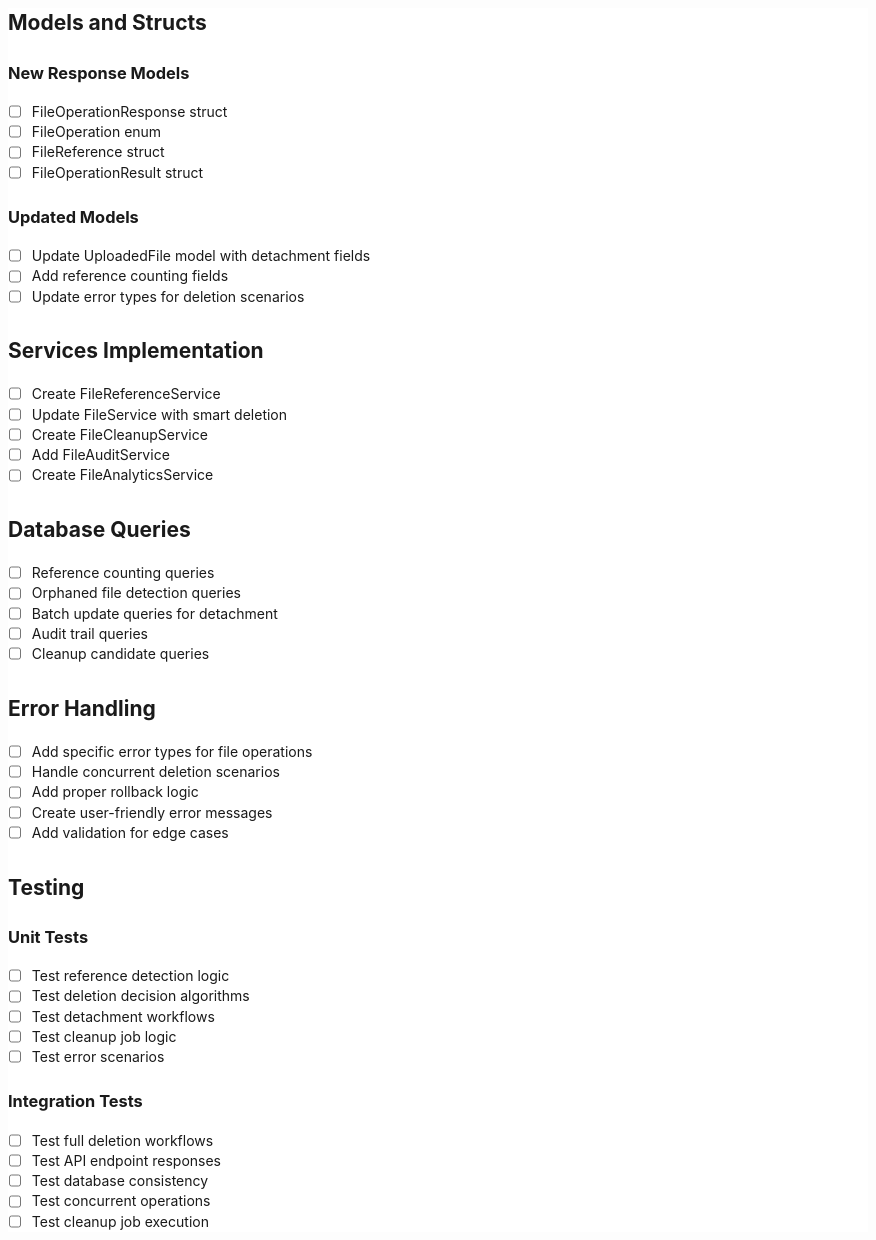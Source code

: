 ## Models and Structs
### New Response Models
- [ ] FileOperationResponse struct
- [ ] FileOperation enum
- [ ] FileReference struct
- [ ] FileOperationResult struct

### Updated Models
- [ ] Update UploadedFile model with detachment fields
- [ ] Add reference counting fields
- [ ] Update error types for deletion scenarios

## Services Implementation
- [ ] Create FileReferenceService
- [ ] Update FileService with smart deletion
- [ ] Create FileCleanupService
- [ ] Add FileAuditService
- [ ] Create FileAnalyticsService

## Database Queries
- [ ] Reference counting queries
- [ ] Orphaned file detection queries
- [ ] Batch update queries for detachment
- [ ] Audit trail queries
- [ ] Cleanup candidate queries

## Error Handling
- [ ] Add specific error types for file operations
- [ ] Handle concurrent deletion scenarios
- [ ] Add proper rollback logic
- [ ] Create user-friendly error messages
- [ ] Add validation for edge cases

## Testing
### Unit Tests
- [ ] Test reference detection logic
- [ ] Test deletion decision algorithms
- [ ] Test detachment workflows
- [ ] Test cleanup job logic
- [ ] Test error scenarios

### Integration Tests
- [ ] Test full deletion workflows
- [ ] Test API endpoint responses
- [ ] Test database consistency
- [ ] Test concurrent operations
- [ ] Test cleanup job execution
